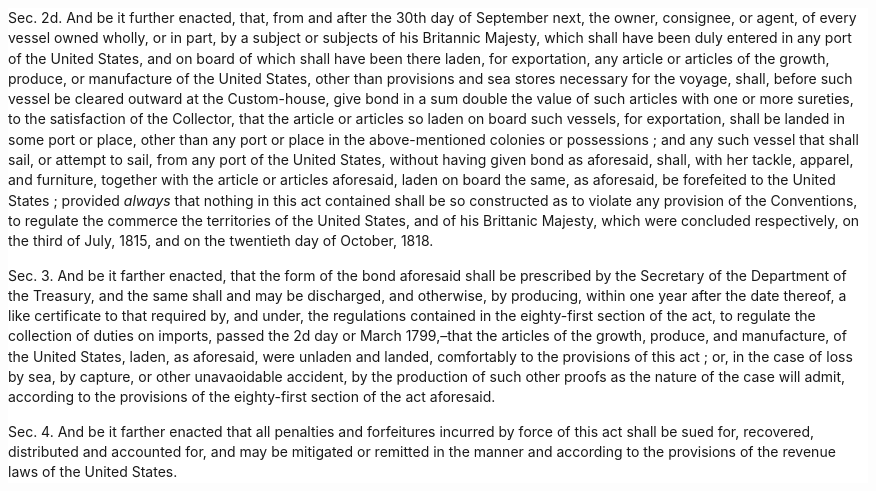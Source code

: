 Sec. 2d. And be it further enacted, that, from and after the 30th day of September next, the owner, consignee, or agent, of every vessel owned wholly, or in part, by a subject or subjects of his Britannic Majesty, which shall have been duly entered in any port of the United States, and on board of which shall have been there laden, for exportation, any article or articles of the growth, produce, or manufacture of the United States, other than provisions and sea stores necessary for the voyage, shall, before such vessel be cleared outward at the Custom-house, give bond in a sum double the value of such articles with one or more sureties, to the satisfaction of the Collector, that the article or articles so laden on board such vessels, for exportation, shall be landed in some port or place, other than any port or place in the above-mentioned colonies or possessions ; and any such vessel that shall sail, or attempt to sail, from any port of the United States, without having given bond as aforesaid, shall, with her tackle, apparel, and furniture, together with the article or articles aforesaid, laden on board the same, as aforesaid, be forefeited to the United States ; provided *always*  that nothing in this act contained shall be so constructed as to violate any provision of the Conventions, to regulate the commerce the territories of the United States, and of his Brittanic Majesty, which were concluded respectively, on the third of July, 1815, and on the twentieth day of October, 1818.

Sec. 3. And be it farther enacted, that the form of the bond aforesaid shall be prescribed by the Secretary of the Department of the Treasury, and the same shall and may be discharged, and otherwise, by producing, within one year after the date thereof, a like certificate to that required by, and under, the regulations contained in the eighty-first section of the act, to regulate the collection of duties on imports, passed the 2d day or March 1799,–that the articles of the growth, produce, and manufacture, of the United States, laden, as aforesaid, were unladen and landed, comfortably to the provisions of this act ; or, in the case of loss by sea, by capture, or other unavaoidable accident, by the production of such other proofs as the nature of the case will admit, according to the provisions of the eighty-first section of the act aforesaid.

Sec. 4. And be it farther enacted that all penalties and forfeitures incurred by force of this act shall be sued for, recovered, distributed and accounted for, and may be mitigated or remitted in the manner and according to the provisions of the revenue laws of the United States.
